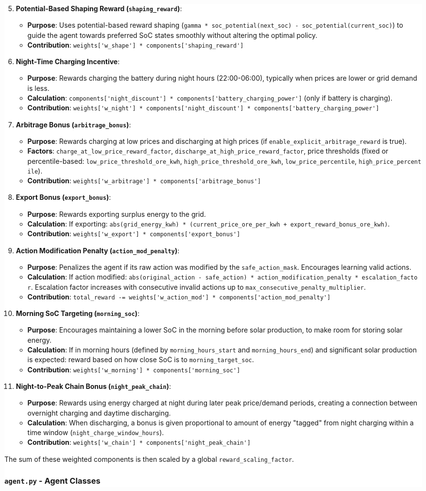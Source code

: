 5.  **Potential-Based Shaping Reward (`shaping_reward`)**:
    - **Purpose**: Uses potential-based reward shaping (`gamma * soc_potential(next_soc) - soc_potential(current_soc)`) to guide the agent towards preferred SoC states smoothly without altering the optimal policy.
    - **Contribution**: `weights['w_shape'] * components['shaping_reward']`

6.  **Night-Time Charging Incentive**:
    - **Purpose**: Rewards charging the battery during night hours (22:00-06:00), typically when prices are lower or grid demand is less.
    - **Calculation**: `components['night_discount'] * components['battery_charging_power']` (only if battery is charging).
    - **Contribution**: `weights['w_night'] * components['night_discount'] * components['battery_charging_power']`

7.  **Arbitrage Bonus (`arbitrage_bonus`)**:
    - **Purpose**: Rewards charging at low prices and discharging at high prices (if `enable_explicit_arbitrage_reward` is true).
    - **Factors**: `charge_at_low_price_reward_factor`, `discharge_at_high_price_reward_factor`, price thresholds (fixed or percentile-based: `low_price_threshold_ore_kwh`, `high_price_threshold_ore_kwh`, `low_price_percentile`, `high_price_percentile`).
    - **Contribution**: `weights['w_arbitrage'] * components['arbitrage_bonus']`

8.  **Export Bonus (`export_bonus`)**:
    - **Purpose**: Rewards exporting surplus energy to the grid.
    - **Calculation**: If exporting: `abs(grid_energy_kwh) * (current_price_ore_per_kwh + export_reward_bonus_ore_kwh)`.
    - **Contribution**: `weights['w_export'] * components['export_bonus']`

9.  **Action Modification Penalty (`action_mod_penalty`)**:
    - **Purpose**: Penalizes the agent if its raw action was modified by the `safe_action_mask`. Encourages learning valid actions.
    - **Calculation**: If action modified: `abs(original_action - safe_action) * action_modification_penalty * escalation_factor`. Escalation factor increases with consecutive invalid actions up to `max_consecutive_penalty_multiplier`.
    - **Contribution**: `total_reward -= weights['w_action_mod'] * components['action_mod_penalty']`

10. **Morning SoC Targeting (`morning_soc`)**:
    - **Purpose**: Encourages maintaining a lower SoC in the morning before solar production, to make room for storing solar energy.
    - **Calculation**: If in morning hours (defined by `morning_hours_start` and `morning_hours_end`) and significant solar production is expected: reward based on how close SoC is to `morning_target_soc`.
    - **Contribution**: `weights['w_morning'] * components['morning_soc']`

11. **Night-to-Peak Chain Bonus (`night_peak_chain`)**:
    - **Purpose**: Rewards using energy charged at night during later peak price/demand periods, creating a connection between overnight charging and daytime discharging.
    - **Calculation**: When discharging, a bonus is given proportional to amount of energy "tagged" from night charging within a time window (`night_charge_window_hours`).
    - **Contribution**: `weights['w_chain'] * components['night_peak_chain']`

The sum of these weighted components is then scaled by a global `reward_scaling_factor`.

### `agent.py` - Agent Classes
